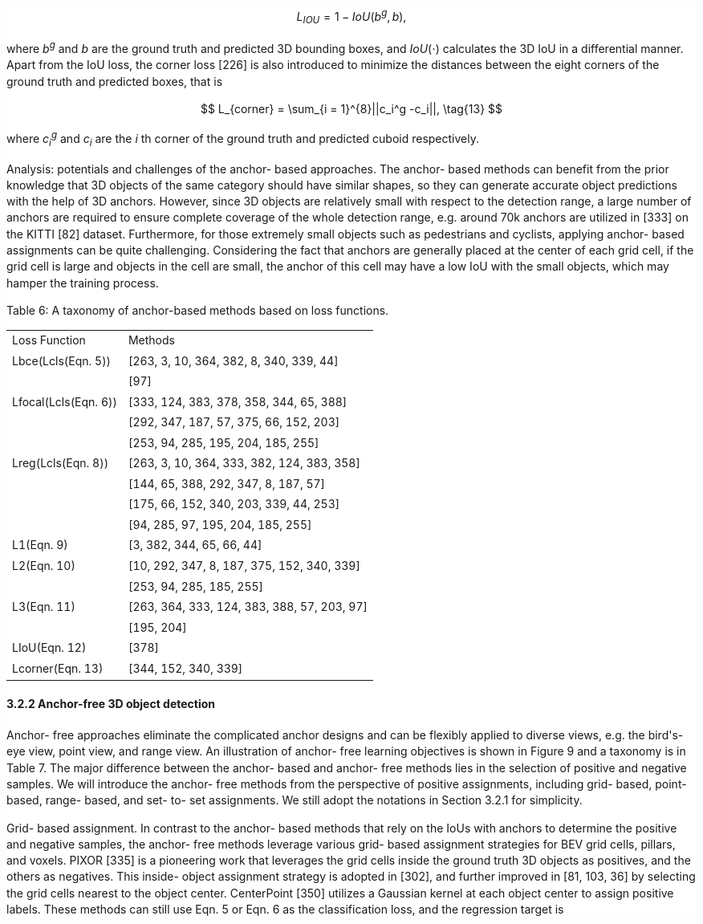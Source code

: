 $$
L_{IOU} = 1 - IoU(b^g,b), \tag{12}
$$

where  $b^{g}$  and  $b$  are the ground truth and predicted 3D bounding boxes, and  $IoU(\cdot)$  calculates the 3D IoU in a differential manner. Apart from the IoU loss, the corner loss [226] is also introduced to minimize the distances between the eight corners of the ground truth and predicted boxes, that is

$$
L_{corner} = \sum_{i = 1}^{8}||c_i^g -c_i||, \tag{13}
$$

where  $c_{i}^{g}$  and  $c_{i}$  are the  $i$ th corner of the ground truth and predicted cuboid respectively.

Analysis: potentials and challenges of the anchor- based approaches. The anchor- based methods can benefit from the prior knowledge that 3D objects of the same category should have similar shapes, so they can generate accurate object predictions with the help of 3D anchors. However, since 3D objects are relatively small with respect to the detection range, a large number of anchors are required to ensure complete coverage of the whole detection range, e.g. around 70k anchors are utilized in [333] on the KITTI [82] dataset. Furthermore, for those extremely small objects such as pedestrians and cyclists, applying anchor- based assignments can be quite challenging. Considering the fact that anchors are generally placed at the center of each grid cell, if the grid cell is large and objects in the cell are small, the anchor of this cell may have a low IoU with the small objects, which may hamper the training process.

Table 6: A taxonomy of anchor-based methods based on loss functions.  

<table><tr><td>Loss Function</td><td>Methods</td></tr><tr><td rowspan="2">Lbce(Lcls(Eqn. 5))</td><td>[263, 3, 10, 364, 382, 8, 340, 339, 44]</td></tr><tr><td>[97]</td></tr><tr><td rowspan="3">Lfocal(Lcls(Eqn. 6))</td><td>[333, 124, 383, 378, 358, 344, 65, 388]</td></tr><tr><td>[292, 347, 187, 57, 375, 66, 152, 203]</td></tr><tr><td>[253, 94, 285, 195, 204, 185, 255]</td></tr><tr><td rowspan="4">Lreg(Lcls(Eqn. 8))</td><td>[263, 3, 10, 364, 333, 382, 124, 383, 358]</td></tr><tr><td>[144, 65, 388, 292, 347, 8, 187, 57]</td></tr><tr><td>[175, 66, 152, 340, 203, 339, 44, 253]</td></tr><tr><td>[94, 285, 97, 195, 204, 185, 255]</td></tr><tr><td>L1(Eqn. 9)</td><td>[3, 382, 344, 65, 66, 44]</td></tr><tr><td rowspan="2">L2(Eqn. 10)</td><td>[10, 292, 347, 8, 187, 375, 152, 340, 339]</td></tr><tr><td>[253, 94, 285, 185, 255]</td></tr><tr><td rowspan="2">L3(Eqn. 11)</td><td>[263, 364, 333, 124, 383, 388, 57, 203, 97]</td></tr><tr><td>[195, 204]</td></tr><tr><td>LIoU(Eqn. 12)</td><td>[378]</td></tr><tr><td>Lcorner(Eqn. 13)</td><td>[344, 152, 340, 339]</td></tr></table>

#### 3.2.2 Anchor-free 3D object detection

Anchor- free approaches eliminate the complicated anchor designs and can be flexibly applied to diverse views, e.g. the bird's- eye view, point view, and range view. An illustration of anchor- free learning objectives is shown in Figure 9 and a taxonomy is in Table 7. The major difference between the anchor- based and anchor- free methods lies in the selection of positive and negative samples. We will introduce the anchor- free methods from the perspective of positive assignments, including grid- based, point- based, range- based, and set- to- set assignments. We still adopt the notations in Section 3.2.1 for simplicity.

Grid- based assignment. In contrast to the anchor- based methods that rely on the IoUs with anchors to determine the positive and negative samples, the anchor- free methods leverage various grid- based assignment strategies for BEV grid cells, pillars, and voxels. PIXOR [335] is a pioneering work that leverages the grid cells inside the ground truth 3D objects as positives, and the others as negatives. This inside- object assignment strategy is adopted in [302], and further improved in [81, 103, 36] by selecting the grid cells nearest to the object center. CenterPoint [350] utilizes a Gaussian kernel at each object center to assign positive labels. These methods can still use Eqn. 5 or Eqn. 6 as the classification loss, and the regression target is
